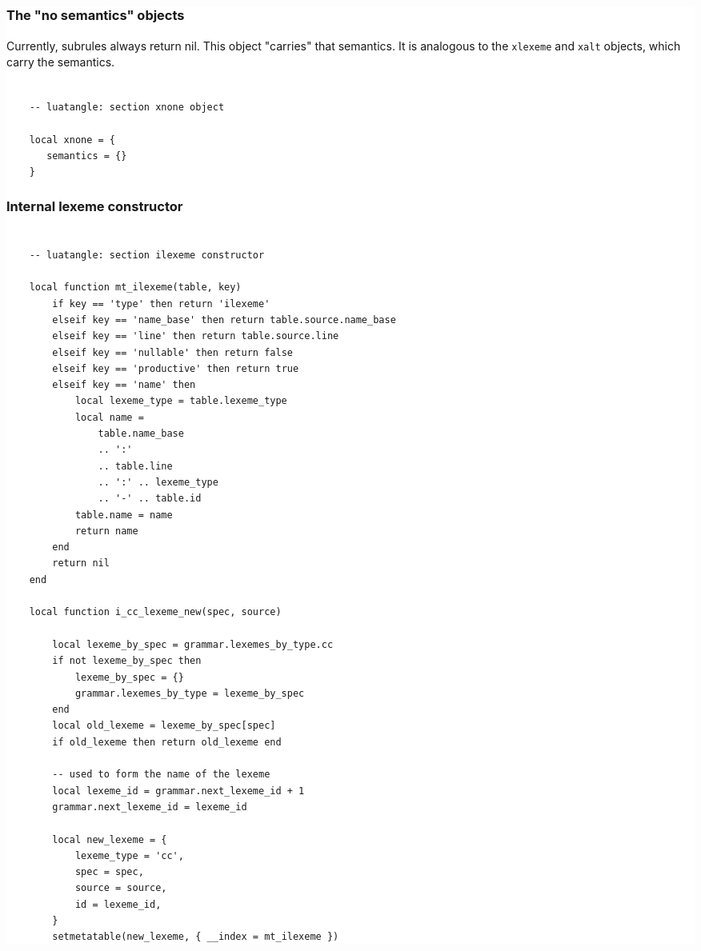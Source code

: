 ### The "no semantics" objects

Currently, subrules always return nil.
This object "carries" that semantics.
It is analogous to the `xlexeme`
and `xalt` objects, which carry the semantics.

```

    -- luatangle: section xnone object

    local xnone = {
       semantics = {}
    }

```


### Internal lexeme constructor

```

    -- luatangle: section ilexeme constructor

    local function mt_ilexeme(table, key)
        if key == 'type' then return 'ilexeme'
        elseif key == 'name_base' then return table.source.name_base
        elseif key == 'line' then return table.source.line
        elseif key == 'nullable' then return false
        elseif key == 'productive' then return true
        elseif key == 'name' then
            local lexeme_type = table.lexeme_type
            local name =
                table.name_base
                .. ':'
                .. table.line
                .. ':' .. lexeme_type
                .. '-' .. table.id
            table.name = name
            return name
        end
        return nil
    end

    local function i_cc_lexeme_new(spec, source)

        local lexeme_by_spec = grammar.lexemes_by_type.cc
        if not lexeme_by_spec then
            lexeme_by_spec = {}
            grammar.lexemes_by_type = lexeme_by_spec
        end
        local old_lexeme = lexeme_by_spec[spec]
        if old_lexeme then return old_lexeme end

        -- used to form the name of the lexeme
        local lexeme_id = grammar.next_lexeme_id + 1
        grammar.next_lexeme_id = lexeme_id

        local new_lexeme = {
            lexeme_type = 'cc',
            spec = spec,
            source = source,
            id = lexeme_id,
        }
        setmetatable(new_lexeme, { __index = mt_ilexeme })
```